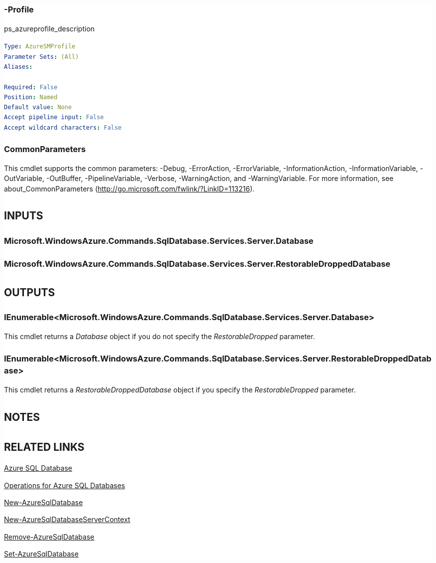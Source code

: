 ### -Profile
ps_azureprofile_description

```yaml
Type: AzureSMProfile
Parameter Sets: (All)
Aliases: 

Required: False
Position: Named
Default value: None
Accept pipeline input: False
Accept wildcard characters: False
```

### CommonParameters
This cmdlet supports the common parameters: -Debug, -ErrorAction, -ErrorVariable, -InformationAction, -InformationVariable, -OutVariable, -OutBuffer, -PipelineVariable, -Verbose, -WarningAction, and -WarningVariable. For more information, see about_CommonParameters (http://go.microsoft.com/fwlink/?LinkID=113216).

## INPUTS

### Microsoft.WindowsAzure.Commands.SqlDatabase.Services.Server.Database

### Microsoft.WindowsAzure.Commands.SqlDatabase.Services.Server.RestorableDroppedDatabase

## OUTPUTS

### IEnumerable<Microsoft.WindowsAzure.Commands.SqlDatabase.Services.Server.Database>
This cmdlet returns a *Database* object if you do not specify the *RestorableDropped* parameter.

### IEnumerable<Microsoft.WindowsAzure.Commands.SqlDatabase.Services.Server.RestorableDroppedDatabase>
This cmdlet returns a *RestorableDroppedDatabase* object if you specify the *RestorableDropped* parameter.

## NOTES

## RELATED LINKS

[Azure SQL Database](https://azure.microsoft.com/en-us/services/sql-database/)

[Operations for Azure SQL Databases](https://msdn.microsoft.com/en-us/library/azure/dn505719.aspx)

[New-AzureSqlDatabase](.\New-AzureSqlDatabase.md)

[New-AzureSqlDatabaseServerContext](.\New-AzureSqlDatabaseServerContext.md)

[Remove-AzureSqlDatabase](.\Remove-AzureSqlDatabase.md)

[Set-AzureSqlDatabase](.\Set-AzureSqlDatabase.md)

